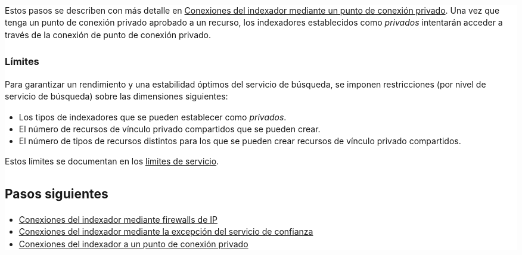 Estos pasos se describen con más detalle en [Conexiones del indexador mediante un punto de conexión privado](search-indexer-howto-access-private.md).
Una vez que tenga un punto de conexión privado aprobado a un recurso, los indexadores establecidos como *privados* intentarán acceder a través de la conexión de punto de conexión privado.

### <a name="limits"></a>Límites

Para garantizar un rendimiento y una estabilidad óptimos del servicio de búsqueda, se imponen restricciones (por nivel de servicio de búsqueda) sobre las dimensiones siguientes:

- Los tipos de indexadores que se pueden establecer como *privados*.
- El número de recursos de vínculo privado compartidos que se pueden crear.
- El número de tipos de recursos distintos para los que se pueden crear recursos de vínculo privado compartidos.

Estos límites se documentan en los [límites de servicio](search-limits-quotas-capacity.md).

## <a name="next-steps"></a>Pasos siguientes

- [Conexiones del indexador mediante firewalls de IP](search-indexer-howto-access-ip-restricted.md)
- [Conexiones del indexador mediante la excepción del servicio de confianza](search-indexer-howto-access-trusted-service-exception.md)
- [Conexiones del indexador a un punto de conexión privado](search-indexer-howto-access-private.md)